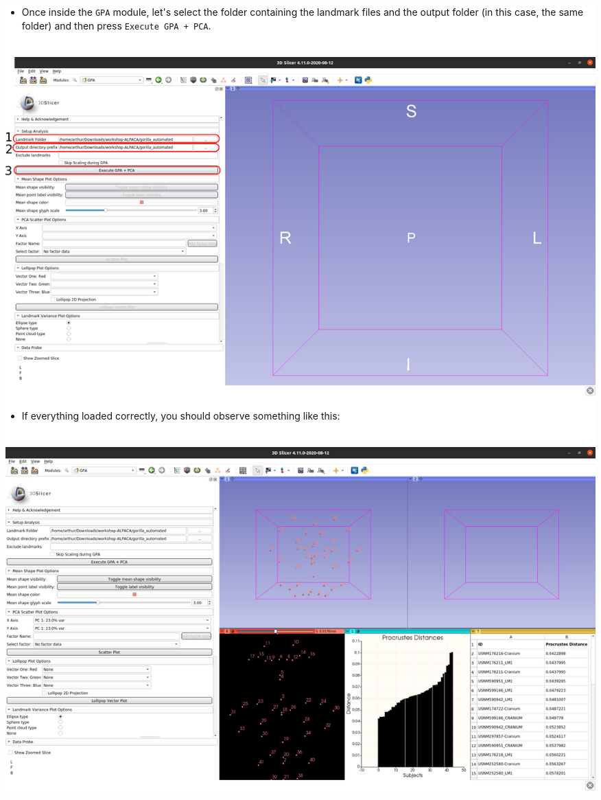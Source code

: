 * Once inside the `GPA` module, let's select the folder containing the landmark files and the output folder (in this case, the same folder) and then press `Execute GPA + PCA`.

<br />
<img src="images/scap16_anno.png">
<br />

* If everything loaded correctly, you should observe something like this:

<br />
<img src="images/scap17.png">
<br />
